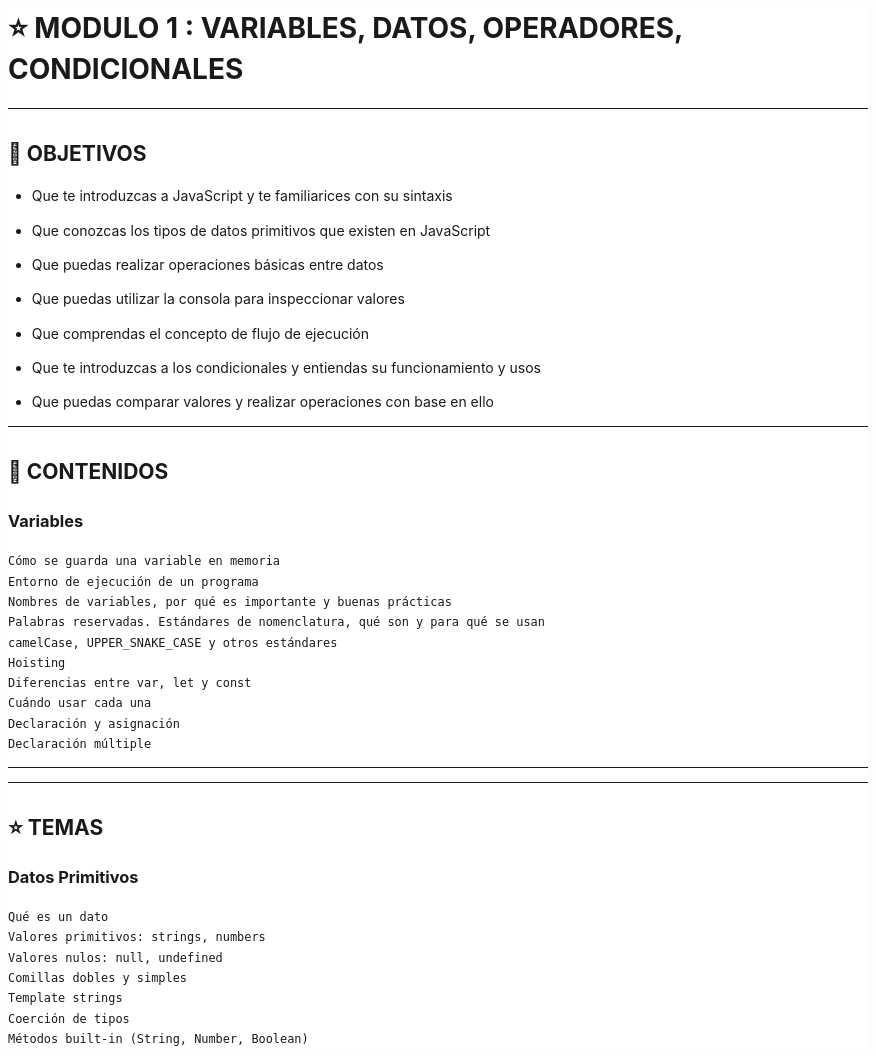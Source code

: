 # :star: MODULO 1 : VARIABLES, DATOS, OPERADORES, CONDICIONALES

---

## 🏁 OBJETIVOS

- Que te introduzcas a JavaScript y te familiarices con su sintaxis

- Que conozcas los tipos de datos primitivos que existen en JavaScript

- Que puedas realizar operaciones básicas entre datos

- Que puedas utilizar la consola para inspeccionar valores

- Que comprendas el concepto de flujo de ejecución

- Que te introduzcas a los condicionales y entiendas su funcionamiento y usos

- Que puedas comparar valores y realizar operaciones con base en ello

---

## 📝 CONTENIDOS

### Variables

```
Cómo se guarda una variable en memoria
Entorno de ejecución de un programa
Nombres de variables, por qué es importante y buenas prácticas
Palabras reservadas. Estándares de nomenclatura, qué son y para qué se usan
camelCase, UPPER_SNAKE_CASE y otros estándares
Hoisting
Diferencias entre var, let y const
Cuándo usar cada una
Declaración y asignación
Declaración múltiple
```

---
---
## :star: TEMAS

### Datos Primitivos
```
Qué es un dato
Valores primitivos: strings, numbers
Valores nulos: null, undefined
Comillas dobles y simples
Template strings
Coerción de tipos
Métodos built-in (String, Number, Boolean)
```
